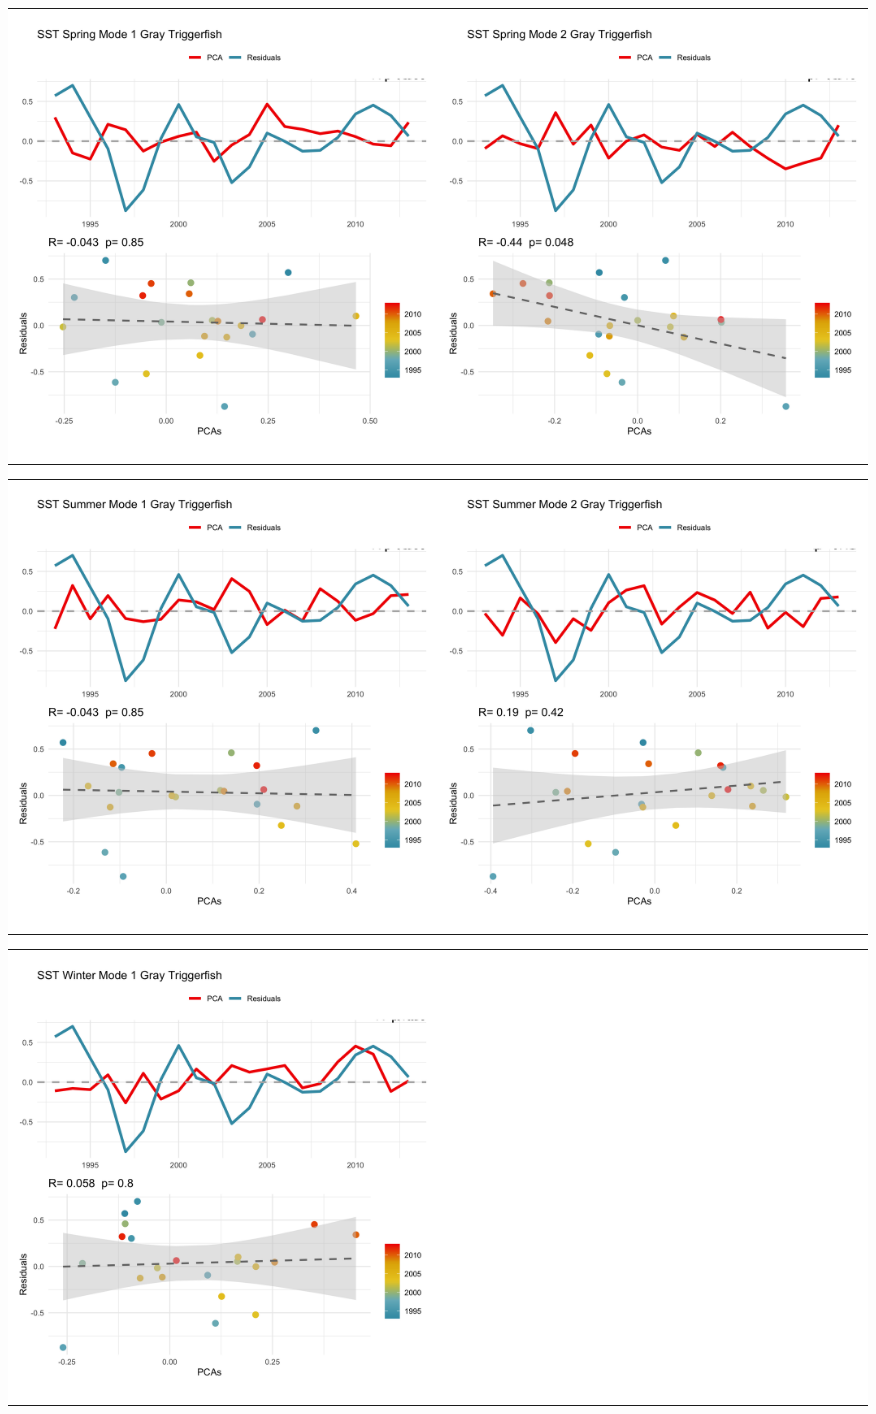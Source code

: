 <table>
<colgroup>
<col style="width: 50%" />
<col style="width: 50%" />
</colgroup>
<tbody>
<tr class="odd">
<td style="text-align: center;"><div width="50.0%"
data-layout-align="center">
<p><img
src="../images/CorrelationEOFSeason/GrayTriggerfishSSTSpringMode1.png"
data-fig.extended="false" /></p>
</div></td>
<td style="text-align: center;"><div width="50.0%"
data-layout-align="center">
<p><img
src="../images/CorrelationEOFSeason/GrayTriggerfishSSTSpringMode2.png"
data-fig.extended="false" /></p>
</div></td>
</tr>
</tbody>
</table>

<table>
<colgroup>
<col style="width: 50%" />
<col style="width: 50%" />
</colgroup>
<tbody>
<tr class="odd">
<td style="text-align: center;"><div width="50.0%"
data-layout-align="center">
<p><img
src="../images/CorrelationEOFSeason/GrayTriggerfishSSTSummerMode1.png"
data-fig.extended="false" /></p>
</div></td>
<td style="text-align: center;"><div width="50.0%"
data-layout-align="center">
<p><img
src="../images/CorrelationEOFSeason/GrayTriggerfishSSTSummerMode2.png"
data-fig.extended="false" /></p>
</div></td>
</tr>
</tbody>
</table>

<table>
<colgroup>
<col style="width: 50%" />
<col style="width: 50%" />
</colgroup>
<tbody>
<tr class="odd">
<td style="text-align: center;"><div width="50.0%"
data-layout-align="center">
<p><img
src="../images/CorrelationEOFSeason/GrayTriggerfishSSTWinterMode1.png"
data-fig.extended="false" /></p>
</div></td>
<td style="text-align: center;"><div width="50.0%"
data-layout-align="center">